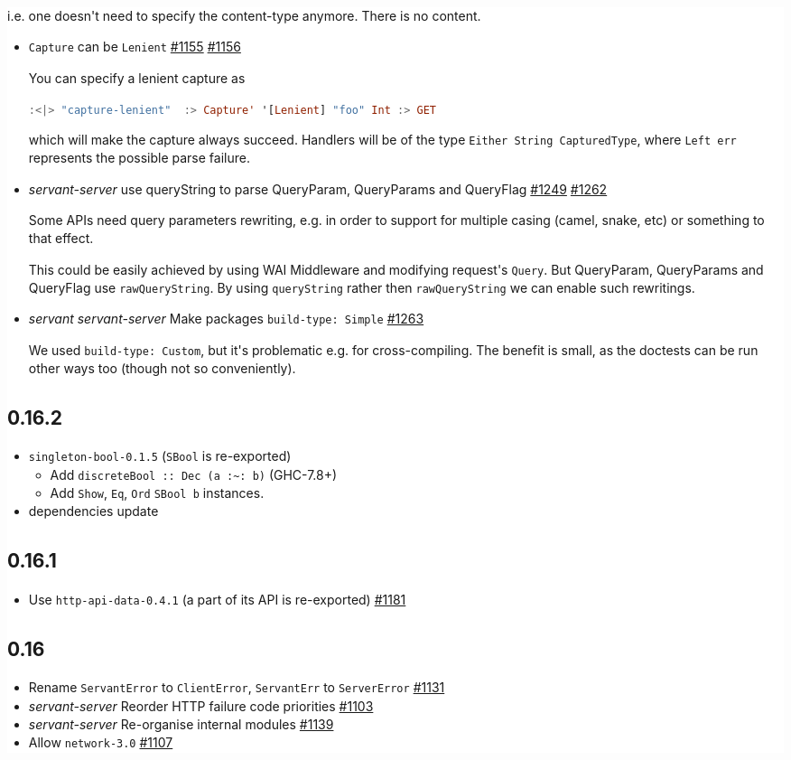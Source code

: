   i.e. one doesn't need to specify the content-type anymore. There is no content.

- `Capture` can be `Lenient` [#1155](https://github.com/haskell-servant/servant/issues/1155) [#1156](https://github.com/haskell-servant/servant/pull/1156)

  You can specify a lenient capture as

  ```haskell
  :<|> "capture-lenient"  :> Capture' '[Lenient] "foo" Int :> GET
  ```

  which will make the capture always succeed. Handlers will be of the
  type `Either String CapturedType`, where `Left err` represents
  the possible parse failure.

- *servant-server* use queryString to parse QueryParam, QueryParams and QueryFlag [#1249](https://github.com/haskell-servant/servant/pull/1249) [#1262](https://github.com/haskell-servant/servant/pull/1262)

  Some APIs need query parameters rewriting, e.g. in order to support
   for multiple casing (camel, snake, etc) or something to that effect.

  This could be easily achieved by using WAI Middleware and modifying
  request's `Query`. But QueryParam, QueryParams and QueryFlag use
  `rawQueryString`. By using `queryString` rather then `rawQueryString`
  we can enable such rewritings.

- *servant* *servant-server* Make packages `build-type: Simple` [#1263](https://github.com/haskell-servant/servant/pull/1263)

  We used `build-type: Custom`, but it's problematic e.g.
  for cross-compiling. The benefit is small, as the doctests
  can be run other ways too (though not so conveniently).

0.16.2
------

* `singleton-bool-0.1.5` (`SBool` is re-exported)
    - Add `discreteBool :: Dec (a :~: b)` (GHC-7.8+)
    - Add `Show`, `Eq`, `Ord` `SBool b` instances.
* dependencies update

0.16.1
------

* Use `http-api-data-0.4.1` (a part of its API is re-exported)
  [#1181](https://github.com/haskell-servant/servant/pull/1181)

0.16
----

- Rename `ServantError` to `ClientError`, `ServantErr` to `ServerError`
  [#1131](https://github.com/haskell-servant/servant/pull/1131)
- *servant-server* Reorder HTTP failure code priorities
  [#1103](https://github.com/haskell-servant/servant/pull/1103)
- *servant-server* Re-organise internal modules
  [#1139](https://github.com/haskell-servant/servant/pull/1139)
- Allow `network-3.0`
  [#1107](https://github.com/haskell-servant/servant/pull/1107)
